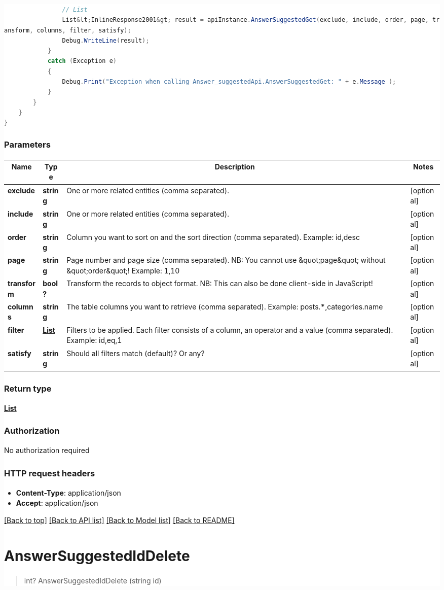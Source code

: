 ```csharp
                // List
                List&lt;InlineResponse2001&gt; result = apiInstance.AnswerSuggestedGet(exclude, include, order, page, transform, columns, filter, satisfy);
                Debug.WriteLine(result);
            }
            catch (Exception e)
            {
                Debug.Print("Exception when calling Answer_suggestedApi.AnswerSuggestedGet: " + e.Message );
            }
        }
    }
}
```

### Parameters

Name | Type | Description  | Notes
------------- | ------------- | ------------- | -------------
 **exclude** | **string**| One or more related entities (comma separated). | [optional] 
 **include** | **string**| One or more related entities (comma separated). | [optional] 
 **order** | **string**| Column you want to sort on and the sort direction (comma separated). Example: id,desc | [optional] 
 **page** | **string**| Page number and page size (comma separated). NB: You cannot use \&quot;page\&quot; without \&quot;order\&quot;! Example: 1,10 | [optional] 
 **transform** | **bool?**| Transform the records to object format. NB: This can also be done client-side in JavaScript! | [optional] 
 **columns** | **string**| The table columns you want to retrieve (comma separated). Example: posts.*,categories.name | [optional] 
 **filter** | [**List<string>**](string.md)| Filters to be applied. Each filter consists of a column, an operator and a value (comma separated). Example: id,eq,1 | [optional] 
 **satisfy** | **string**| Should all filters match (default)? Or any? | [optional] 

### Return type

[**List<InlineResponse2001>**](InlineResponse2001.md)

### Authorization

No authorization required

### HTTP request headers

 - **Content-Type**: application/json
 - **Accept**: application/json

[[Back to top]](#) [[Back to API list]](../README.md#documentation-for-api-endpoints) [[Back to Model list]](../README.md#documentation-for-models) [[Back to README]](../README.md)

<a name="answersuggestediddelete"></a>
# **AnswerSuggestedIdDelete**
> int? AnswerSuggestedIdDelete (string id)
